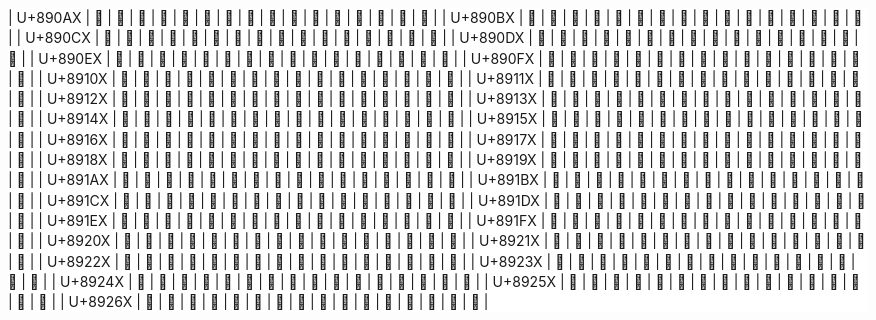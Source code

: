 | U+890AX | &#x890A0; | &#x890A1; | &#x890A2; | &#x890A3; | &#x890A4; | &#x890A5; | &#x890A6; | &#x890A7; | &#x890A8; | &#x890A9; | &#x890AA; | &#x890AB; | &#x890AC; | &#x890AD; | &#x890AE; | &#x890AF; |
| U+890BX | &#x890B0; | &#x890B1; | &#x890B2; | &#x890B3; | &#x890B4; | &#x890B5; | &#x890B6; | &#x890B7; | &#x890B8; | &#x890B9; | &#x890BA; | &#x890BB; | &#x890BC; | &#x890BD; | &#x890BE; | &#x890BF; |
| U+890CX | &#x890C0; | &#x890C1; | &#x890C2; | &#x890C3; | &#x890C4; | &#x890C5; | &#x890C6; | &#x890C7; | &#x890C8; | &#x890C9; | &#x890CA; | &#x890CB; | &#x890CC; | &#x890CD; | &#x890CE; | &#x890CF; |
| U+890DX | &#x890D0; | &#x890D1; | &#x890D2; | &#x890D3; | &#x890D4; | &#x890D5; | &#x890D6; | &#x890D7; | &#x890D8; | &#x890D9; | &#x890DA; | &#x890DB; | &#x890DC; | &#x890DD; | &#x890DE; | &#x890DF; |
| U+890EX | &#x890E0; | &#x890E1; | &#x890E2; | &#x890E3; | &#x890E4; | &#x890E5; | &#x890E6; | &#x890E7; | &#x890E8; | &#x890E9; | &#x890EA; | &#x890EB; | &#x890EC; | &#x890ED; | &#x890EE; | &#x890EF; |
| U+890FX | &#x890F0; | &#x890F1; | &#x890F2; | &#x890F3; | &#x890F4; | &#x890F5; | &#x890F6; | &#x890F7; | &#x890F8; | &#x890F9; | &#x890FA; | &#x890FB; | &#x890FC; | &#x890FD; | &#x890FE; | &#x890FF; |
| U+8910X | &#x89100; | &#x89101; | &#x89102; | &#x89103; | &#x89104; | &#x89105; | &#x89106; | &#x89107; | &#x89108; | &#x89109; | &#x8910A; | &#x8910B; | &#x8910C; | &#x8910D; | &#x8910E; | &#x8910F; |
| U+8911X | &#x89110; | &#x89111; | &#x89112; | &#x89113; | &#x89114; | &#x89115; | &#x89116; | &#x89117; | &#x89118; | &#x89119; | &#x8911A; | &#x8911B; | &#x8911C; | &#x8911D; | &#x8911E; | &#x8911F; |
| U+8912X | &#x89120; | &#x89121; | &#x89122; | &#x89123; | &#x89124; | &#x89125; | &#x89126; | &#x89127; | &#x89128; | &#x89129; | &#x8912A; | &#x8912B; | &#x8912C; | &#x8912D; | &#x8912E; | &#x8912F; |
| U+8913X | &#x89130; | &#x89131; | &#x89132; | &#x89133; | &#x89134; | &#x89135; | &#x89136; | &#x89137; | &#x89138; | &#x89139; | &#x8913A; | &#x8913B; | &#x8913C; | &#x8913D; | &#x8913E; | &#x8913F; |
| U+8914X | &#x89140; | &#x89141; | &#x89142; | &#x89143; | &#x89144; | &#x89145; | &#x89146; | &#x89147; | &#x89148; | &#x89149; | &#x8914A; | &#x8914B; | &#x8914C; | &#x8914D; | &#x8914E; | &#x8914F; |
| U+8915X | &#x89150; | &#x89151; | &#x89152; | &#x89153; | &#x89154; | &#x89155; | &#x89156; | &#x89157; | &#x89158; | &#x89159; | &#x8915A; | &#x8915B; | &#x8915C; | &#x8915D; | &#x8915E; | &#x8915F; |
| U+8916X | &#x89160; | &#x89161; | &#x89162; | &#x89163; | &#x89164; | &#x89165; | &#x89166; | &#x89167; | &#x89168; | &#x89169; | &#x8916A; | &#x8916B; | &#x8916C; | &#x8916D; | &#x8916E; | &#x8916F; |
| U+8917X | &#x89170; | &#x89171; | &#x89172; | &#x89173; | &#x89174; | &#x89175; | &#x89176; | &#x89177; | &#x89178; | &#x89179; | &#x8917A; | &#x8917B; | &#x8917C; | &#x8917D; | &#x8917E; | &#x8917F; |
| U+8918X | &#x89180; | &#x89181; | &#x89182; | &#x89183; | &#x89184; | &#x89185; | &#x89186; | &#x89187; | &#x89188; | &#x89189; | &#x8918A; | &#x8918B; | &#x8918C; | &#x8918D; | &#x8918E; | &#x8918F; |
| U+8919X | &#x89190; | &#x89191; | &#x89192; | &#x89193; | &#x89194; | &#x89195; | &#x89196; | &#x89197; | &#x89198; | &#x89199; | &#x8919A; | &#x8919B; | &#x8919C; | &#x8919D; | &#x8919E; | &#x8919F; |
| U+891AX | &#x891A0; | &#x891A1; | &#x891A2; | &#x891A3; | &#x891A4; | &#x891A5; | &#x891A6; | &#x891A7; | &#x891A8; | &#x891A9; | &#x891AA; | &#x891AB; | &#x891AC; | &#x891AD; | &#x891AE; | &#x891AF; |
| U+891BX | &#x891B0; | &#x891B1; | &#x891B2; | &#x891B3; | &#x891B4; | &#x891B5; | &#x891B6; | &#x891B7; | &#x891B8; | &#x891B9; | &#x891BA; | &#x891BB; | &#x891BC; | &#x891BD; | &#x891BE; | &#x891BF; |
| U+891CX | &#x891C0; | &#x891C1; | &#x891C2; | &#x891C3; | &#x891C4; | &#x891C5; | &#x891C6; | &#x891C7; | &#x891C8; | &#x891C9; | &#x891CA; | &#x891CB; | &#x891CC; | &#x891CD; | &#x891CE; | &#x891CF; |
| U+891DX | &#x891D0; | &#x891D1; | &#x891D2; | &#x891D3; | &#x891D4; | &#x891D5; | &#x891D6; | &#x891D7; | &#x891D8; | &#x891D9; | &#x891DA; | &#x891DB; | &#x891DC; | &#x891DD; | &#x891DE; | &#x891DF; |
| U+891EX | &#x891E0; | &#x891E1; | &#x891E2; | &#x891E3; | &#x891E4; | &#x891E5; | &#x891E6; | &#x891E7; | &#x891E8; | &#x891E9; | &#x891EA; | &#x891EB; | &#x891EC; | &#x891ED; | &#x891EE; | &#x891EF; |
| U+891FX | &#x891F0; | &#x891F1; | &#x891F2; | &#x891F3; | &#x891F4; | &#x891F5; | &#x891F6; | &#x891F7; | &#x891F8; | &#x891F9; | &#x891FA; | &#x891FB; | &#x891FC; | &#x891FD; | &#x891FE; | &#x891FF; |
| U+8920X | &#x89200; | &#x89201; | &#x89202; | &#x89203; | &#x89204; | &#x89205; | &#x89206; | &#x89207; | &#x89208; | &#x89209; | &#x8920A; | &#x8920B; | &#x8920C; | &#x8920D; | &#x8920E; | &#x8920F; |
| U+8921X | &#x89210; | &#x89211; | &#x89212; | &#x89213; | &#x89214; | &#x89215; | &#x89216; | &#x89217; | &#x89218; | &#x89219; | &#x8921A; | &#x8921B; | &#x8921C; | &#x8921D; | &#x8921E; | &#x8921F; |
| U+8922X | &#x89220; | &#x89221; | &#x89222; | &#x89223; | &#x89224; | &#x89225; | &#x89226; | &#x89227; | &#x89228; | &#x89229; | &#x8922A; | &#x8922B; | &#x8922C; | &#x8922D; | &#x8922E; | &#x8922F; |
| U+8923X | &#x89230; | &#x89231; | &#x89232; | &#x89233; | &#x89234; | &#x89235; | &#x89236; | &#x89237; | &#x89238; | &#x89239; | &#x8923A; | &#x8923B; | &#x8923C; | &#x8923D; | &#x8923E; | &#x8923F; |
| U+8924X | &#x89240; | &#x89241; | &#x89242; | &#x89243; | &#x89244; | &#x89245; | &#x89246; | &#x89247; | &#x89248; | &#x89249; | &#x8924A; | &#x8924B; | &#x8924C; | &#x8924D; | &#x8924E; | &#x8924F; |
| U+8925X | &#x89250; | &#x89251; | &#x89252; | &#x89253; | &#x89254; | &#x89255; | &#x89256; | &#x89257; | &#x89258; | &#x89259; | &#x8925A; | &#x8925B; | &#x8925C; | &#x8925D; | &#x8925E; | &#x8925F; |
| U+8926X | &#x89260; | &#x89261; | &#x89262; | &#x89263; | &#x89264; | &#x89265; | &#x89266; | &#x89267; | &#x89268; | &#x89269; | &#x8926A; | &#x8926B; | &#x8926C; | &#x8926D; | &#x8926E; | &#x8926F; |